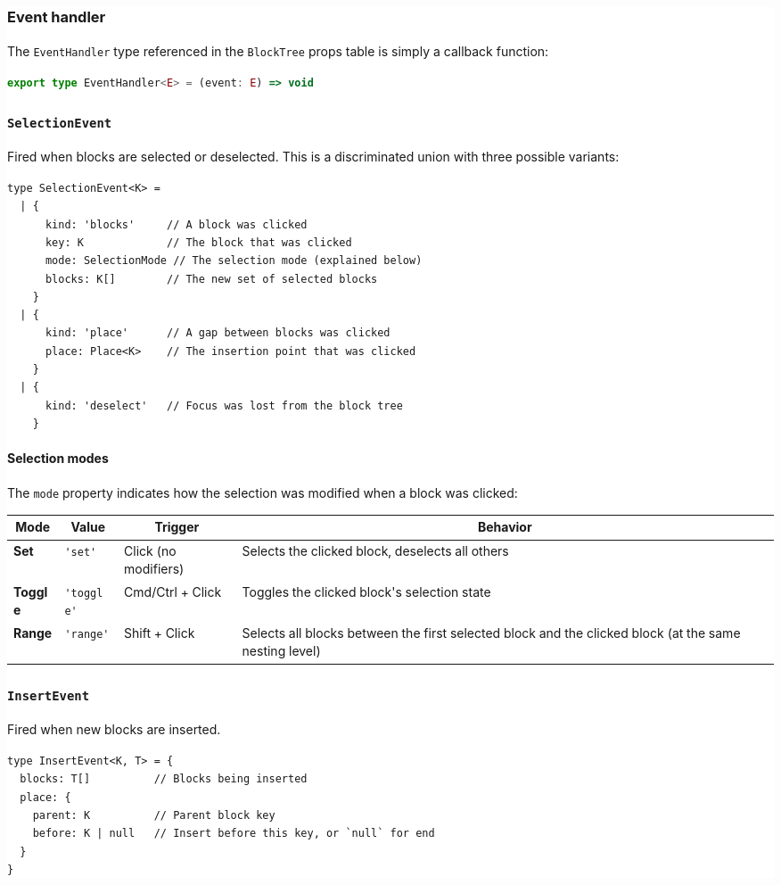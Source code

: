 ### Event handler

The `EventHandler` type referenced in the `BlockTree` props table is simply a callback function:

```ts
export type EventHandler<E> = (event: E) => void
```

### `SelectionEvent`

Fired when blocks are selected or deselected. This is a discriminated union with three possible variants:

```tsx
type SelectionEvent<K> =
  | {
      kind: 'blocks'     // A block was clicked
      key: K             // The block that was clicked
      mode: SelectionMode // The selection mode (explained below)
      blocks: K[]        // The new set of selected blocks
    }
  | {
      kind: 'place'      // A gap between blocks was clicked
      place: Place<K>    // The insertion point that was clicked
    }
  | {
      kind: 'deselect'   // Focus was lost from the block tree
    }
```

#### Selection modes

The `mode` property indicates how the selection was modified when a block was clicked:

| Mode | Value | Trigger | Behavior |
|------|-------|---------|----------|
| **Set** | `'set'` | Click (no modifiers) | Selects the clicked block, deselects all others |
| **Toggle** | `'toggle'` | Cmd/Ctrl + Click | Toggles the clicked block's selection state |
| **Range** | `'range'` | Shift + Click | Selects all blocks between the first selected block and the clicked block (at the same nesting level) |

### `InsertEvent`

Fired when new blocks are inserted.

```tsx
type InsertEvent<K, T> = {
  blocks: T[]          // Blocks being inserted
  place: {
    parent: K          // Parent block key
    before: K | null   // Insert before this key, or `null` for end
  }
}
```
